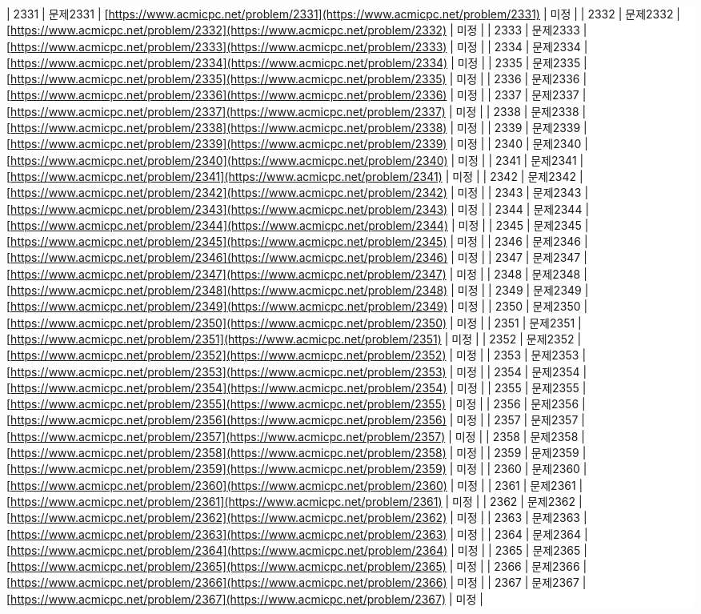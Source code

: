 | 2331 | 문제2331 | [https://www.acmicpc.net/problem/2331](https://www.acmicpc.net/problem/2331) | 미정 |
| 2332 | 문제2332 | [https://www.acmicpc.net/problem/2332](https://www.acmicpc.net/problem/2332) | 미정 |
| 2333 | 문제2333 | [https://www.acmicpc.net/problem/2333](https://www.acmicpc.net/problem/2333) | 미정 |
| 2334 | 문제2334 | [https://www.acmicpc.net/problem/2334](https://www.acmicpc.net/problem/2334) | 미정 |
| 2335 | 문제2335 | [https://www.acmicpc.net/problem/2335](https://www.acmicpc.net/problem/2335) | 미정 |
| 2336 | 문제2336 | [https://www.acmicpc.net/problem/2336](https://www.acmicpc.net/problem/2336) | 미정 |
| 2337 | 문제2337 | [https://www.acmicpc.net/problem/2337](https://www.acmicpc.net/problem/2337) | 미정 |
| 2338 | 문제2338 | [https://www.acmicpc.net/problem/2338](https://www.acmicpc.net/problem/2338) | 미정 |
| 2339 | 문제2339 | [https://www.acmicpc.net/problem/2339](https://www.acmicpc.net/problem/2339) | 미정 |
| 2340 | 문제2340 | [https://www.acmicpc.net/problem/2340](https://www.acmicpc.net/problem/2340) | 미정 |
| 2341 | 문제2341 | [https://www.acmicpc.net/problem/2341](https://www.acmicpc.net/problem/2341) | 미정 |
| 2342 | 문제2342 | [https://www.acmicpc.net/problem/2342](https://www.acmicpc.net/problem/2342) | 미정 |
| 2343 | 문제2343 | [https://www.acmicpc.net/problem/2343](https://www.acmicpc.net/problem/2343) | 미정 |
| 2344 | 문제2344 | [https://www.acmicpc.net/problem/2344](https://www.acmicpc.net/problem/2344) | 미정 |
| 2345 | 문제2345 | [https://www.acmicpc.net/problem/2345](https://www.acmicpc.net/problem/2345) | 미정 |
| 2346 | 문제2346 | [https://www.acmicpc.net/problem/2346](https://www.acmicpc.net/problem/2346) | 미정 |
| 2347 | 문제2347 | [https://www.acmicpc.net/problem/2347](https://www.acmicpc.net/problem/2347) | 미정 |
| 2348 | 문제2348 | [https://www.acmicpc.net/problem/2348](https://www.acmicpc.net/problem/2348) | 미정 |
| 2349 | 문제2349 | [https://www.acmicpc.net/problem/2349](https://www.acmicpc.net/problem/2349) | 미정 |
| 2350 | 문제2350 | [https://www.acmicpc.net/problem/2350](https://www.acmicpc.net/problem/2350) | 미정 |
| 2351 | 문제2351 | [https://www.acmicpc.net/problem/2351](https://www.acmicpc.net/problem/2351) | 미정 |
| 2352 | 문제2352 | [https://www.acmicpc.net/problem/2352](https://www.acmicpc.net/problem/2352) | 미정 |
| 2353 | 문제2353 | [https://www.acmicpc.net/problem/2353](https://www.acmicpc.net/problem/2353) | 미정 |
| 2354 | 문제2354 | [https://www.acmicpc.net/problem/2354](https://www.acmicpc.net/problem/2354) | 미정 |
| 2355 | 문제2355 | [https://www.acmicpc.net/problem/2355](https://www.acmicpc.net/problem/2355) | 미정 |
| 2356 | 문제2356 | [https://www.acmicpc.net/problem/2356](https://www.acmicpc.net/problem/2356) | 미정 |
| 2357 | 문제2357 | [https://www.acmicpc.net/problem/2357](https://www.acmicpc.net/problem/2357) | 미정 |
| 2358 | 문제2358 | [https://www.acmicpc.net/problem/2358](https://www.acmicpc.net/problem/2358) | 미정 |
| 2359 | 문제2359 | [https://www.acmicpc.net/problem/2359](https://www.acmicpc.net/problem/2359) | 미정 |
| 2360 | 문제2360 | [https://www.acmicpc.net/problem/2360](https://www.acmicpc.net/problem/2360) | 미정 |
| 2361 | 문제2361 | [https://www.acmicpc.net/problem/2361](https://www.acmicpc.net/problem/2361) | 미정 |
| 2362 | 문제2362 | [https://www.acmicpc.net/problem/2362](https://www.acmicpc.net/problem/2362) | 미정 |
| 2363 | 문제2363 | [https://www.acmicpc.net/problem/2363](https://www.acmicpc.net/problem/2363) | 미정 |
| 2364 | 문제2364 | [https://www.acmicpc.net/problem/2364](https://www.acmicpc.net/problem/2364) | 미정 |
| 2365 | 문제2365 | [https://www.acmicpc.net/problem/2365](https://www.acmicpc.net/problem/2365) | 미정 |
| 2366 | 문제2366 | [https://www.acmicpc.net/problem/2366](https://www.acmicpc.net/problem/2366) | 미정 |
| 2367 | 문제2367 | [https://www.acmicpc.net/problem/2367](https://www.acmicpc.net/problem/2367) | 미정 |